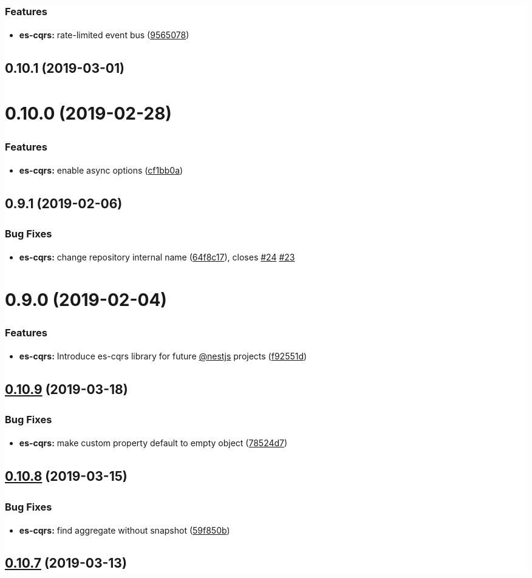 ### Features

- **es-cqrs:** rate-limited event bus ([9565078](https://git.sclable.com/sclable-platform/ts-monorepo/commits/9565078))

## 0.10.1 (2019-03-01)

# 0.10.0 (2019-02-28)

### Features

- **es-cqrs:** enable async options ([cf1bb0a](https://git.sclable.com/sclable-platform/ts-monorepo/commits/cf1bb0a))

## 0.9.1 (2019-02-06)

### Bug Fixes

- **es-cqrs:** change repository internal name ([64f8c17](https://git.sclable.com/sclable-platform/ts-monorepo/commits/64f8c17)), closes [#24](https://git.sclable.com/sclable-platform/ts-monorepo/issues/24) [#23](https://git.sclable.com/sclable-platform/ts-monorepo/issues/23)

# 0.9.0 (2019-02-04)

### Features

- **es-cqrs:** Introduce es-cqrs library for future [@nestjs](https://git.sclable.com/nestjs) projects ([f92551d](https://git.sclable.com/sclable-platform/ts-monorepo/commits/f92551d))

## [0.10.9](https://sclable/sclable-platform/ts-monorepo/compare/v0.10.8...v0.10.9) (2019-03-18)

### Bug Fixes

- **es-cqrs:** make custom property default to empty object ([78524d7](https://sclable/sclable-platform/ts-monorepo/commits/78524d7))

## [0.10.8](https://git.sclable.com/sclable-platform/ts-monorepo/compare/v0.10.7...v0.10.8) (2019-03-15)

### Bug Fixes

- **es-cqrs:** find aggregate without snapshot ([59f850b](https://git.sclable.com/sclable-platform/ts-monorepo/commits/59f850b))

## [0.10.7](https://git.sclable.com/sclable-platform/ts-monorepo/compare/v0.10.4...v0.10.7) (2019-03-13)

